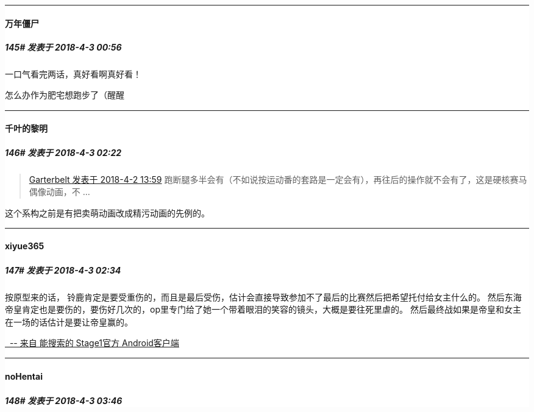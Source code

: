 
*****

####  万年僵尸  
##### 145#       发表于 2018-4-3 00:56




一口气看完两话，真好看啊真好看！


怎么办作为肥宅想跑步了（醒醒







*****

####  千叶的黎明  
##### 146#       发表于 2018-4-3 02:22



<blockquote><a href="httphttps://bbs.saraba1st.com/2b/forum.php?mod=redirect&amp;goto=findpost&amp;pid=39067455&amp;ptid=1590696" target="_blank">Garterbelt 发表于 2018-4-2 13:59</a>
跑断腿多半会有（不如说按运动番的套路是一定会有），再往后的操作就不会有了，这是硬核赛马偶像动画，不 ...</blockquote>
这个系构之前是有把卖萌动画改成精污动画的先例的。







*****

####  xiyue365  
##### 147#       发表于 2018-4-3 02:34




按原型来的话，
铃鹿肯定是要受重伤的，而且是最后受伤，估计会直接导致参加不了最后的比赛然后把希望托付给女主什么的。
然后东海帝皇肯定也是要伤的，要伤好几次的，op里专门给了她一个带着眼泪的笑容的镜头，大概是要往死里虐的。
然后最终战如果是帝皇和女主在一场的话估计是要让帝皇赢的。

[  -- 来自 能搜索的 Stage1官方 Android客户端](https://www.coolapk.com/apk/140634)







*****

####  noHentai  
##### 148#       发表于 2018-4-3 03:46



